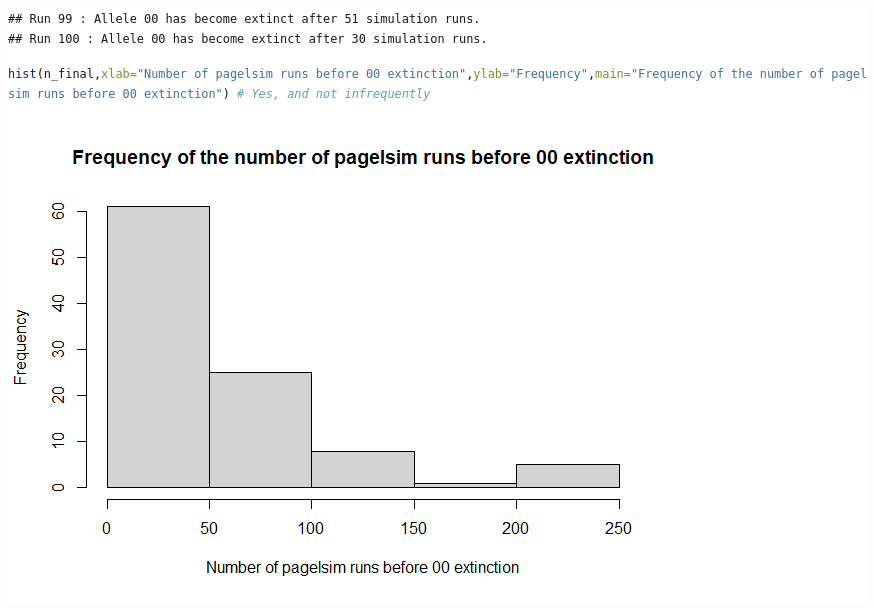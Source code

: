     ## Run 99 : Allele 00 has become extinct after 51 simulation runs.
    ## Run 100 : Allele 00 has become extinct after 30 simulation runs.

``` r
hist(n_final,xlab="Number of pagelsim runs before 00 extinction",ylab="Frequency",main="Frequency of the number of pagelsim runs before 00 extinction") # Yes, and not infrequently
```

![](correlations_exercise_files/figure-gfm/unnamed-chunk-2-1.png)
